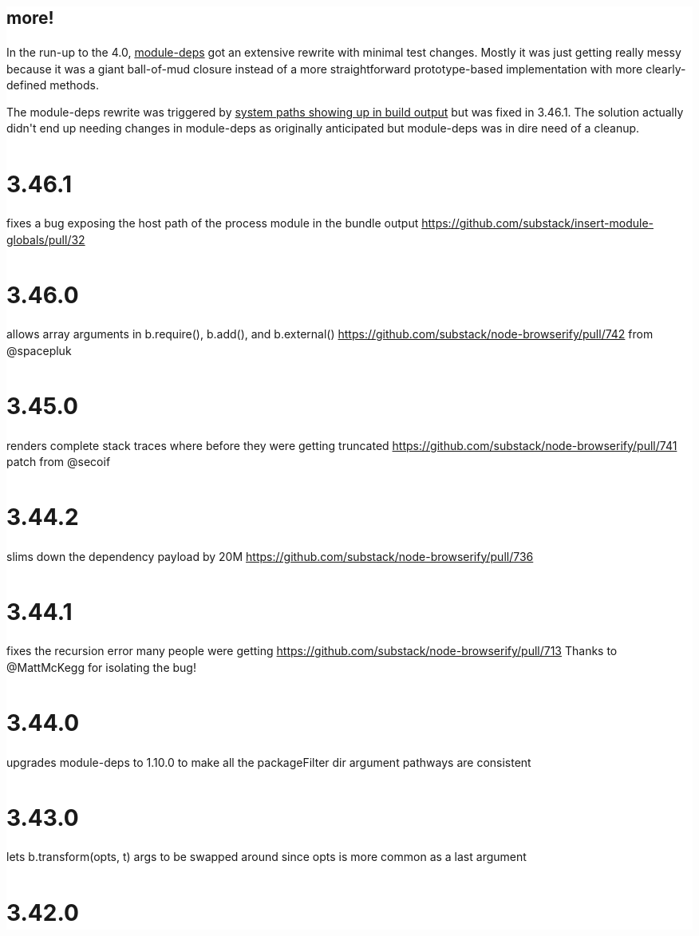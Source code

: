 ## more!

In the run-up to the 4.0, [module-deps](https://npmjs.org/package/module-deps) got an extensive rewrite with minimal test changes. Mostly it was just getting really messy because it was a giant ball-of-mud closure instead of a more straightforward prototype-based implementation with more clearly-defined methods.

The module-deps rewrite was triggered by [system paths showing up in build output](https://github.com/substack/node-browserify/issues/675) but was fixed in 3.46.1. The solution actually didn't end up needing changes in module-deps as originally anticipated but module-deps was in dire need of a cleanup.

# 3.46.1

fixes a bug exposing the host path of the process module in the bundle output https://github.com/substack/insert-module-globals/pull/32

# 3.46.0

allows array arguments in b.require(), b.add(), and b.external() https://github.com/substack/node-browserify/pull/742 from @spacepluk

# 3.45.0

renders complete stack traces where before they were getting truncated https://github.com/substack/node-browserify/pull/741  patch from @secoif

# 3.44.2

slims down the dependency payload by 20M https://github.com/substack/node-browserify/pull/736

# 3.44.1

fixes the recursion error many people were getting https://github.com/substack/node-browserify/pull/713  Thanks to @MattMcKegg  for isolating the bug!

# 3.44.0

upgrades module-deps to 1.10.0 to make all the packageFilter dir argument pathways are consistent

# 3.43.0

lets b.transform(opts, t) args to be swapped around since opts is more common as a last argument

# 3.42.0
